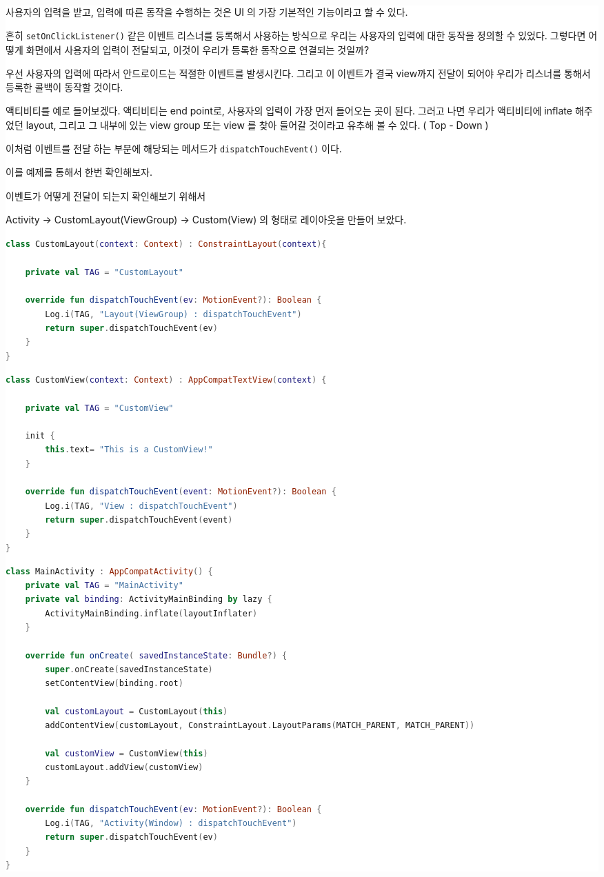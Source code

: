 사용자의 입력을 받고, 입력에 따른 동작을 수행하는 것은 UI 의 가장 기본적인 기능이라고 할 수 있다. 

흔히 `setOnClickListener()` 같은 이벤트 리스너를 등록해서 사용하는 방식으로 우리는 사용자의 입력에 대한 동작을 정의할 수 있었다. 그렇다면 어떻게 화면에서 사용자의 입력이 전달되고, 이것이 우리가 등록한 동작으로 연결되는 것일까?

우선 사용자의 입력에 따라서 안드로이드는 적절한 이벤트를 발생시킨다. 그리고 이 이벤트가 결국 view까지 전달이 되어야 우리가 리스너를 통해서 등록한 콜백이 동작할 것이다.

액티비티를 예로 들어보겠다. 액티비티는 end point로, 사용자의 입력이 가장 먼저 들어오는 곳이 된다. 그러고 나면 우리가 액티비티에 inflate 해주었던 layout, 그리고 그 내부에 있는 view group 또는 view 를 찾아 들어갈 것이라고 유추해 볼 수 있다. ( Top - Down )

이처럼 이벤트를 전달 하는 부분에 해당되는 메서드가 `dispatchTouchEvent()` 이다. 

이를 예제를 통해서 한번 확인해보자.

이벤트가 어떻게 전달이 되는지 확인해보기 위해서 

Activity → CustomLayout(ViewGroup) → Custom(View) 의 형태로 레이아웃을 만들어 보았다.

```kotlin
class CustomLayout(context: Context) : ConstraintLayout(context){

    private val TAG = "CustomLayout"

    override fun dispatchTouchEvent(ev: MotionEvent?): Boolean {
        Log.i(TAG, "Layout(ViewGroup) : dispatchTouchEvent")
        return super.dispatchTouchEvent(ev)
    }
}
```

```kotlin
class CustomView(context: Context) : AppCompatTextView(context) {

    private val TAG = "CustomView"

    init {
        this.text= "This is a CustomView!"
    }

    override fun dispatchTouchEvent(event: MotionEvent?): Boolean {
        Log.i(TAG, "View : dispatchTouchEvent")
        return super.dispatchTouchEvent(event)
    }
}
```

```kotlin
class MainActivity : AppCompatActivity() {
    private val TAG = "MainActivity"
    private val binding: ActivityMainBinding by lazy {
        ActivityMainBinding.inflate(layoutInflater)
    }

    override fun onCreate( savedInstanceState: Bundle?) {
        super.onCreate(savedInstanceState)
        setContentView(binding.root)

        val customLayout = CustomLayout(this)
        addContentView(customLayout, ConstraintLayout.LayoutParams(MATCH_PARENT, MATCH_PARENT))

        val customView = CustomView(this)
        customLayout.addView(customView)
    }

    override fun dispatchTouchEvent(ev: MotionEvent?): Boolean {
        Log.i(TAG, "Activity(Window) : dispatchTouchEvent")
        return super.dispatchTouchEvent(ev)
    }
}
```